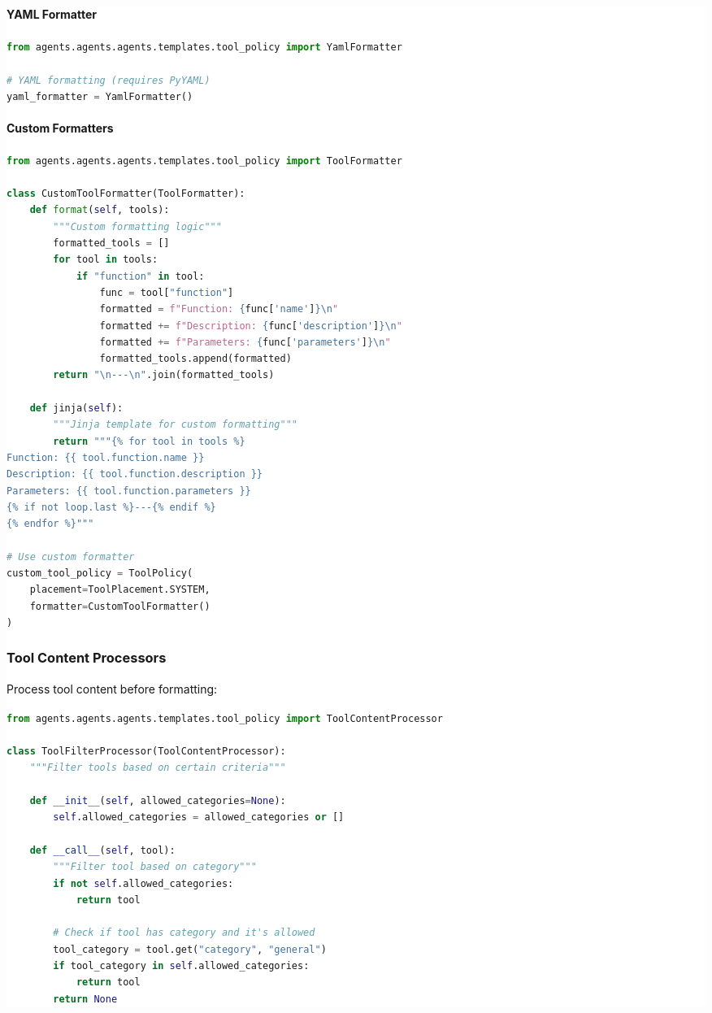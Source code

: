 #### YAML Formatter

```python
from agents.agents.agents.templates.tool_policy import YamlFormatter

# YAML formatting (requires PyYAML)
yaml_formatter = YamlFormatter()
```

#### Custom Formatters

```python
from agents.agents.agents.templates.tool_policy import ToolFormatter

class CustomToolFormatter(ToolFormatter):
    def format(self, tools):
        """Custom formatting logic"""
        formatted_tools = []
        for tool in tools:
            if "function" in tool:
                func = tool["function"]
                formatted = f"Function: {func['name']}\n"
                formatted += f"Description: {func['description']}\n"
                formatted += f"Parameters: {func['parameters']}\n"
                formatted_tools.append(formatted)
        return "\n---\n".join(formatted_tools)
    
    def jinja(self):
        """Jinja template for custom formatting"""
        return """{% for tool in tools %}
Function: {{ tool.function.name }}
Description: {{ tool.function.description }}
Parameters: {{ tool.function.parameters }}
{% if not loop.last %}---{% endif %}
{% endfor %}"""

# Use custom formatter
custom_tool_policy = ToolPolicy(
    placement=ToolPlacement.SYSTEM,
    formatter=CustomToolFormatter()
)
```

### Tool Content Processors

Process tool content before formatting:

```python
from agents.agents.agents.templates.tool_policy import ToolContentProcessor

class ToolFilterProcessor(ToolContentProcessor):
    """Filter tools based on certain criteria"""
    
    def __init__(self, allowed_categories=None):
        self.allowed_categories = allowed_categories or []
    
    def __call__(self, tool):
        """Filter tool based on category"""
        if not self.allowed_categories:
            return tool
        
        # Check if tool has category and it's allowed
        tool_category = tool.get("category", "general")
        if tool_category in self.allowed_categories:
            return tool
        return None
```